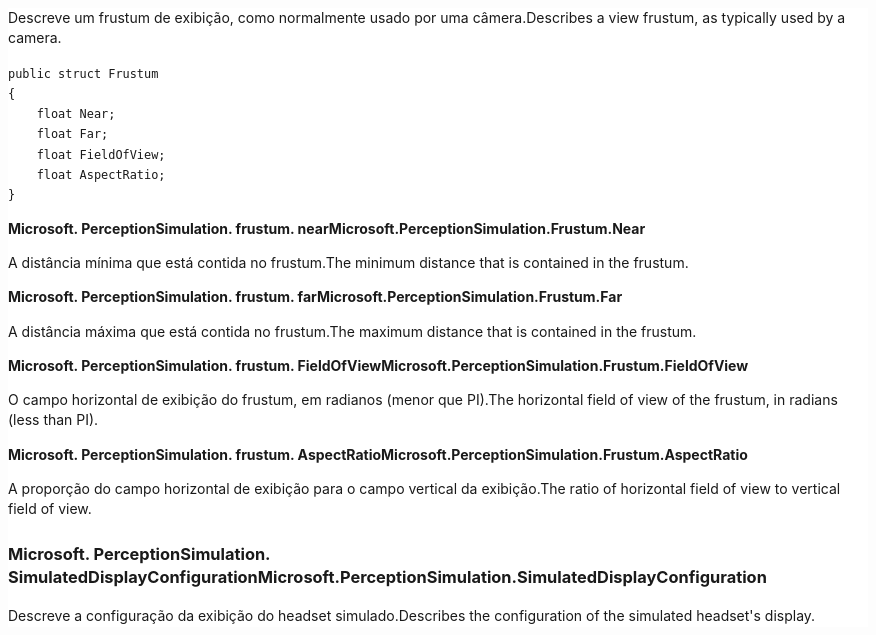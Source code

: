 <span data-ttu-id="c2e70-316">Descreve um frustum de exibição, como normalmente usado por uma câmera.</span><span class="sxs-lookup"><span data-stu-id="c2e70-316">Describes a view frustum, as typically used by a camera.</span></span>

```
public struct Frustum
{
    float Near;
    float Far;
    float FieldOfView;
    float AspectRatio;
}
```

<span data-ttu-id="c2e70-317">**Microsoft. PerceptionSimulation. frustum. near**</span><span class="sxs-lookup"><span data-stu-id="c2e70-317">**Microsoft.PerceptionSimulation.Frustum.Near**</span></span>

<span data-ttu-id="c2e70-318">A distância mínima que está contida no frustum.</span><span class="sxs-lookup"><span data-stu-id="c2e70-318">The minimum distance that is contained in the frustum.</span></span>

<span data-ttu-id="c2e70-319">**Microsoft. PerceptionSimulation. frustum. far**</span><span class="sxs-lookup"><span data-stu-id="c2e70-319">**Microsoft.PerceptionSimulation.Frustum.Far**</span></span>

<span data-ttu-id="c2e70-320">A distância máxima que está contida no frustum.</span><span class="sxs-lookup"><span data-stu-id="c2e70-320">The maximum distance that is contained in the frustum.</span></span>

<span data-ttu-id="c2e70-321">**Microsoft. PerceptionSimulation. frustum. FieldOfView**</span><span class="sxs-lookup"><span data-stu-id="c2e70-321">**Microsoft.PerceptionSimulation.Frustum.FieldOfView**</span></span>

<span data-ttu-id="c2e70-322">O campo horizontal de exibição do frustum, em radianos (menor que PI).</span><span class="sxs-lookup"><span data-stu-id="c2e70-322">The horizontal field of view of the frustum, in radians (less than PI).</span></span>

<span data-ttu-id="c2e70-323">**Microsoft. PerceptionSimulation. frustum. AspectRatio**</span><span class="sxs-lookup"><span data-stu-id="c2e70-323">**Microsoft.PerceptionSimulation.Frustum.AspectRatio**</span></span>

<span data-ttu-id="c2e70-324">A proporção do campo horizontal de exibição para o campo vertical da exibição.</span><span class="sxs-lookup"><span data-stu-id="c2e70-324">The ratio of horizontal field of view to vertical field of view.</span></span>

### <a name="microsoftperceptionsimulationsimulateddisplayconfiguration"></a><span data-ttu-id="c2e70-325">Microsoft. PerceptionSimulation. SimulatedDisplayConfiguration</span><span class="sxs-lookup"><span data-stu-id="c2e70-325">Microsoft.PerceptionSimulation.SimulatedDisplayConfiguration</span></span>

<span data-ttu-id="c2e70-326">Descreve a configuração da exibição do headset simulado.</span><span class="sxs-lookup"><span data-stu-id="c2e70-326">Describes the configuration of the simulated headset's display.</span></span>
